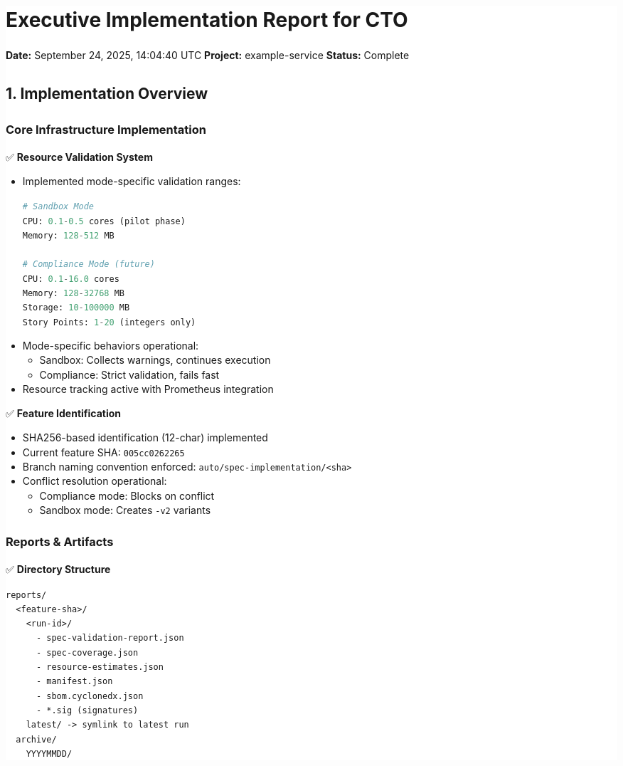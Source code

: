 # Executive Implementation Report for CTO
**Date:** September 24, 2025, 14:04:40 UTC
**Project:** example-service
**Status:** Complete

## 1. Implementation Overview

### Core Infrastructure Implementation
✅ **Resource Validation System**
- Implemented mode-specific validation ranges:
  ```python
  # Sandbox Mode
  CPU: 0.1-0.5 cores (pilot phase)
  Memory: 128-512 MB
  
  # Compliance Mode (future)
  CPU: 0.1-16.0 cores
  Memory: 128-32768 MB
  Storage: 10-100000 MB
  Story Points: 1-20 (integers only)
  ```
- Mode-specific behaviors operational:
  - Sandbox: Collects warnings, continues execution
  - Compliance: Strict validation, fails fast
- Resource tracking active with Prometheus integration

✅ **Feature Identification**
- SHA256-based identification (12-char) implemented
- Current feature SHA: `005cc0262265`
- Branch naming convention enforced: `auto/spec-implementation/<sha>`
- Conflict resolution operational:
  - Compliance mode: Blocks on conflict
  - Sandbox mode: Creates `-v2` variants

### Reports & Artifacts
✅ **Directory Structure**
```
reports/
  <feature-sha>/
    <run-id>/
      - spec-validation-report.json
      - spec-coverage.json
      - resource-estimates.json
      - manifest.json
      - sbom.cyclonedx.json
      - *.sig (signatures)
    latest/ -> symlink to latest run
  archive/
    YYYYMMDD/
```
